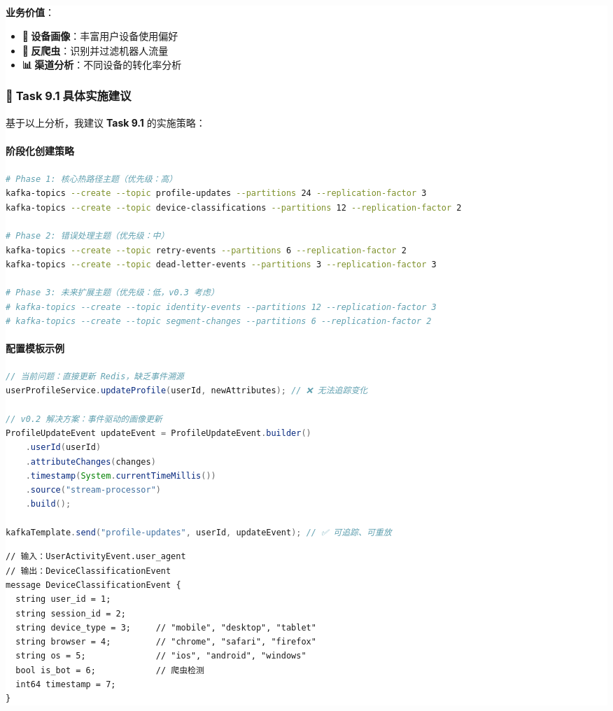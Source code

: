 **业务价值**：
- **📱 设备画像**：丰富用户设备使用偏好
- **🤖 反爬虫**：识别并过滤机器人流量
- **📊 渠道分析**：不同设备的转化率分析

### 🎯 **Task 9.1 具体实施建议**

基于以上分析，我建议 **Task 9.1** 的实施策略：

#### **阶段化创建策略**

```bash
# Phase 1: 核心热路径主题（优先级：高）
kafka-topics --create --topic profile-updates --partitions 24 --replication-factor 3
kafka-topics --create --topic device-classifications --partitions 12 --replication-factor 2

# Phase 2: 错误处理主题（优先级：中）
kafka-topics --create --topic retry-events --partitions 6 --replication-factor 2
kafka-topics --create --topic dead-letter-events --partitions 3 --replication-factor 3

# Phase 3: 未来扩展主题（优先级：低，v0.3 考虑）
# kafka-topics --create --topic identity-events --partitions 12 --replication-factor 3
# kafka-topics --create --topic segment-changes --partitions 6 --replication-factor 2
```

#### **配置模板示例**

```java
// 当前问题：直接更新 Redis，缺乏事件溯源
userProfileService.updateProfile(userId, newAttributes); // ❌ 无法追踪变化

// v0.2 解决方案：事件驱动的画像更新
ProfileUpdateEvent updateEvent = ProfileUpdateEvent.builder()
    .userId(userId)
    .attributeChanges(changes)
    .timestamp(System.currentTimeMillis())
    .source("stream-processor")
    .build();
    
kafkaTemplate.send("profile-updates", userId, updateEvent); // ✅ 可追踪、可重放
```

```plaintext
// 输入：UserActivityEvent.user_agent
// 输出：DeviceClassificationEvent
message DeviceClassificationEvent {
  string user_id = 1;
  string session_id = 2;
  string device_type = 3;     // "mobile", "desktop", "tablet"
  string browser = 4;         // "chrome", "safari", "firefox"
  string os = 5;              // "ios", "android", "windows"
  bool is_bot = 6;            // 爬虫检测
  int64 timestamp = 7;
}
```
